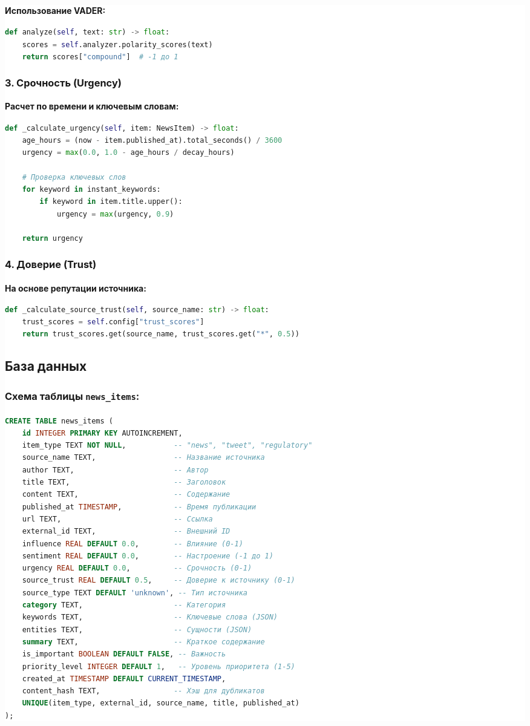 **Использование VADER:**
```python
def analyze(self, text: str) -> float:
    scores = self.analyzer.polarity_scores(text)
    return scores["compound"]  # -1 до 1
```

### 3. Срочность (Urgency)

**Расчет по времени и ключевым словам:**
```python
def _calculate_urgency(self, item: NewsItem) -> float:
    age_hours = (now - item.published_at).total_seconds() / 3600
    urgency = max(0.0, 1.0 - age_hours / decay_hours)
    
    # Проверка ключевых слов
    for keyword in instant_keywords:
        if keyword in item.title.upper():
            urgency = max(urgency, 0.9)
    
    return urgency
```

### 4. Доверие (Trust)

**На основе репутации источника:**
```python
def _calculate_source_trust(self, source_name: str) -> float:
    trust_scores = self.config["trust_scores"]
    return trust_scores.get(source_name, trust_scores.get("*", 0.5))
```

## База данных

### Схема таблицы `news_items`:

```sql
CREATE TABLE news_items (
    id INTEGER PRIMARY KEY AUTOINCREMENT,
    item_type TEXT NOT NULL,           -- "news", "tweet", "regulatory"
    source_name TEXT,                  -- Название источника
    author TEXT,                       -- Автор
    title TEXT,                        -- Заголовок
    content TEXT,                      -- Содержание
    published_at TIMESTAMP,            -- Время публикации
    url TEXT,                          -- Ссылка
    external_id TEXT,                  -- Внешний ID
    influence REAL DEFAULT 0.0,        -- Влияние (0-1)
    sentiment REAL DEFAULT 0.0,        -- Настроение (-1 до 1)
    urgency REAL DEFAULT 0.0,          -- Срочность (0-1)
    source_trust REAL DEFAULT 0.5,     -- Доверие к источнику (0-1)
    source_type TEXT DEFAULT 'unknown', -- Тип источника
    category TEXT,                     -- Категория
    keywords TEXT,                     -- Ключевые слова (JSON)
    entities TEXT,                     -- Сущности (JSON)
    summary TEXT,                      -- Краткое содержание
    is_important BOOLEAN DEFAULT FALSE, -- Важность
    priority_level INTEGER DEFAULT 1,   -- Уровень приоритета (1-5)
    created_at TIMESTAMP DEFAULT CURRENT_TIMESTAMP,
    content_hash TEXT,                 -- Хэш для дубликатов
    UNIQUE(item_type, external_id, source_name, title, published_at)
);
```
